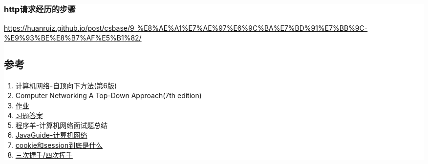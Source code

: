 ### http请求经历的步骤
https://huanruiz.github.io/post/csbase/9_%E8%AE%A1%E7%AE%97%E6%9C%BA%E7%BD%91%E7%BB%9C-%E9%93%BE%E8%B7%AF%E5%B1%82/


## 参考
1. 计算机网络-自顶向下方法(第6版)
2. Computer Networking A Top-Down Approach(7th edition)
3. [作业](https://github.com/moranzcw/Computer-Networking-A-Top-Down-Approach-NOTES)
4. [习题答案](https://github.com/jzplp/Computer-Network-A-Top-Down-Approach-Answer)
5. 程序羊-计算机网络面试题总结
6. [JavaGuide-计算机网络](https://github.com/Snailclimb/JavaGuide/blob/master/docs/network/%E8%AE%A1%E7%AE%97%E6%9C%BA%E7%BD%91%E7%BB%9C.md)
7. [cookie和session到底是什么](https://mp.weixin.qq.com/s/lEAFW9ZSiqHJOfMnznPPHA)
8. [三次握手/四次挥手](https://blog.csdn.net/qzcsu/article/details/72861891)